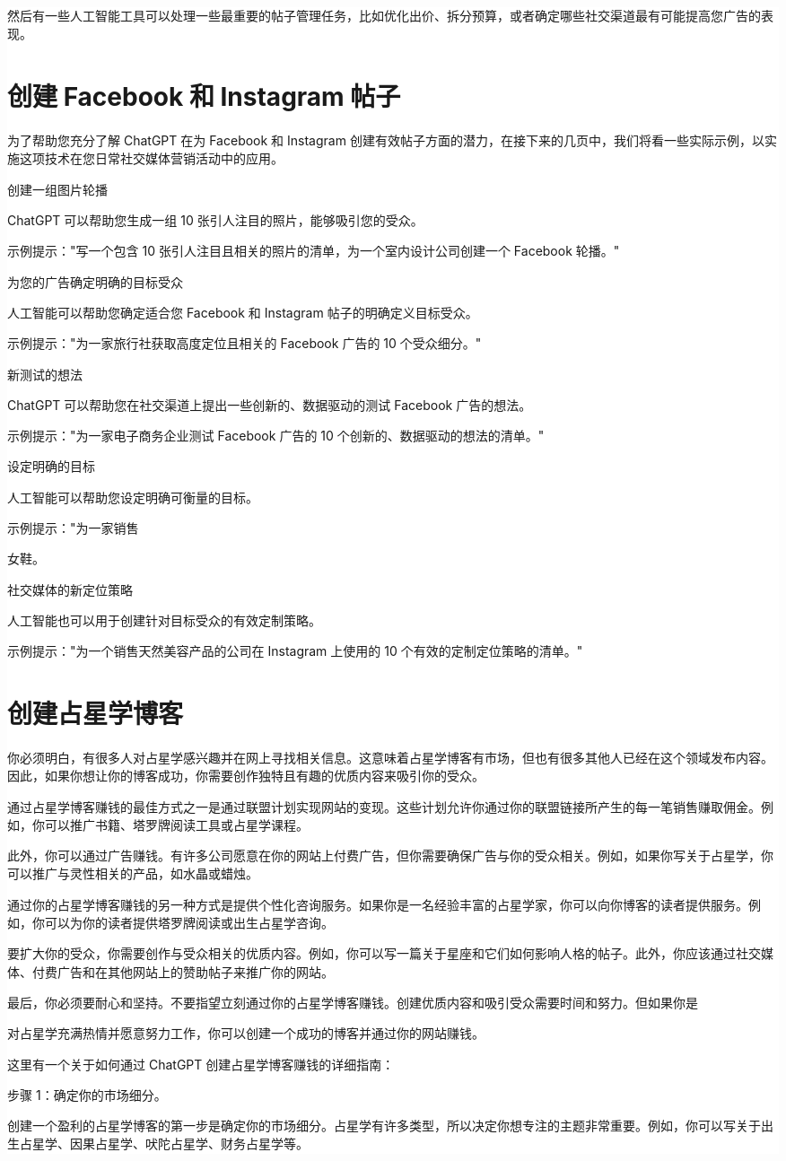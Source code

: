 然后有一些人工智能工具可以处理一些最重要的帖子管理任务，比如优化出价、拆分预算，或者确定哪些社交渠道最有可能提高您广告的表现。




# 创建 Facebook 和 Instagram 帖子

为了帮助您充分了解 ChatGPT 在为 Facebook 和 Instagram 创建有效帖子方面的潜力，在接下来的几页中，我们将看一些实际示例，以实施这项技术在您日常社交媒体营销活动中的应用。

创建一组图片轮播

ChatGPT 可以帮助您生成一组 10 张引人注目的照片，能够吸引您的受众。

示例提示："写一个包含 10 张引人注目且相关的照片的清单，为一个室内设计公司创建一个 Facebook 轮播。"

为您的广告确定明确的目标受众

人工智能可以帮助您确定适合您 Facebook 和 Instagram 帖子的明确定义目标受众。

示例提示："为一家旅行社获取高度定位且相关的 Facebook 广告的 10 个受众细分。"

新测试的想法

ChatGPT 可以帮助您在社交渠道上提出一些创新的、数据驱动的测试 Facebook 广告的想法。

示例提示："为一家电子商务企业测试 Facebook 广告的 10 个创新的、数据驱动的想法的清单。"

设定明确的目标

人工智能可以帮助您设定明确可衡量的目标。

示例提示："为一家销售

女鞋。

社交媒体的新定位策略

人工智能也可以用于创建针对目标受众的有效定制策略。

示例提示："为一个销售天然美容产品的公司在 Instagram 上使用的 10 个有效的定制定位策略的清单。"


# 创建占星学博客

你必须明白，有很多人对占星学感兴趣并在网上寻找相关信息。这意味着占星学博客有市场，但也有很多其他人已经在这个领域发布内容。因此，如果你想让你的博客成功，你需要创作独特且有趣的优质内容来吸引你的受众。

通过占星学博客赚钱的最佳方式之一是通过联盟计划实现网站的变现。这些计划允许你通过你的联盟链接所产生的每一笔销售赚取佣金。例如，你可以推广书籍、塔罗牌阅读工具或占星学课程。

此外，你可以通过广告赚钱。有许多公司愿意在你的网站上付费广告，但你需要确保广告与你的受众相关。例如，如果你写关于占星学，你可以推广与灵性相关的产品，如水晶或蜡烛。

通过你的占星学博客赚钱的另一种方式是提供个性化咨询服务。如果你是一名经验丰富的占星学家，你可以向你博客的读者提供服务。例如，你可以为你的读者提供塔罗牌阅读或出生占星学咨询。

要扩大你的受众，你需要创作与受众相关的优质内容。例如，你可以写一篇关于星座和它们如何影响人格的帖子。此外，你应该通过社交媒体、付费广告和在其他网站上的赞助帖子来推广你的网站。

最后，你必须要耐心和坚持。不要指望立刻通过你的占星学博客赚钱。创建优质内容和吸引受众需要时间和努力。但如果你是

对占星学充满热情并愿意努力工作，你可以创建一个成功的博客并通过你的网站赚钱。

这里有一个关于如何通过 ChatGPT 创建占星学博客赚钱的详细指南：

步骤 1：确定你的市场细分。

创建一个盈利的占星学博客的第一步是确定你的市场细分。占星学有许多类型，所以决定你想专注的主题非常重要。例如，你可以写关于出生占星学、因果占星学、吠陀占星学、财务占星学等。
